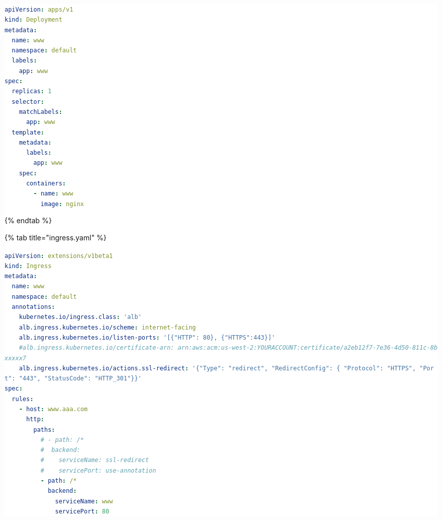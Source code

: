 ```yaml
apiVersion: apps/v1
kind: Deployment
metadata:
  name: www
  namespace: default
  labels:
    app: www
spec:
  replicas: 1
  selector:
    matchLabels:
      app: www
  template:
    metadata:
      labels:
        app: www
    spec:
      containers:
        - name: www
          image: nginx
```

{% endtab %}

{% tab title="ingress.yaml" %}

```yaml
apiVersion: extensions/v1beta1
kind: Ingress
metadata:
  name: www
  namespace: default
  annotations:
    kubernetes.io/ingress.class: 'alb'
    alb.ingress.kubernetes.io/scheme: internet-facing
    alb.ingress.kubernetes.io/listen-ports: '[{"HTTP": 80}, {"HTTPS":443}]'
    #alb.ingress.kubernetes.io/certificate-arn: arn:aws:acm:us-west-2:YOURACCOUNT:certificate/a2eb12f7-7e36-4d50-811c-8bxxxxx7
    alb.ingress.kubernetes.io/actions.ssl-redirect: '{"Type": "redirect", "RedirectConfig": { "Protocol": "HTTPS", "Port": "443", "StatusCode": "HTTP_301"}}'
spec:
  rules:
    - host: www.aaa.com
      http:
        paths:
          # - path: /*
          #  backend:
          #    serviceName: ssl-redirect
          #    servicePort: use-annotation
          - path: /*
            backend:
              serviceName: www
              servicePort: 80
```

